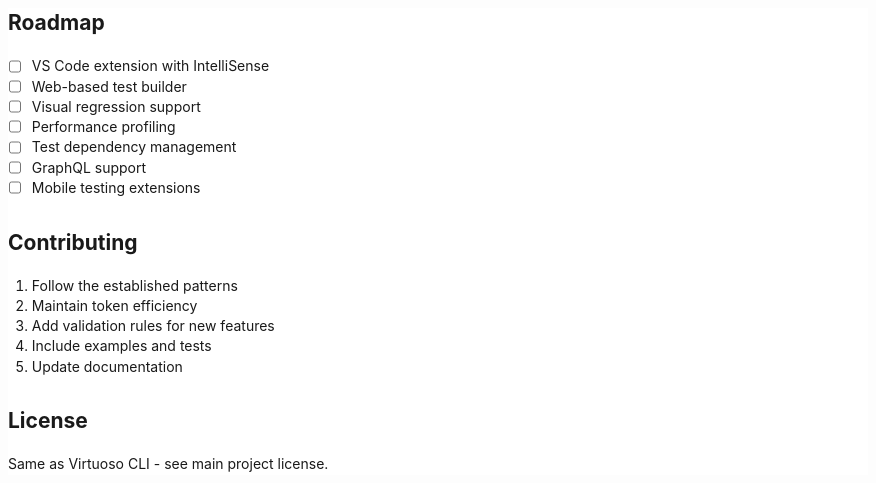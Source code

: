 ## Roadmap

- [ ] VS Code extension with IntelliSense
- [ ] Web-based test builder
- [ ] Visual regression support
- [ ] Performance profiling
- [ ] Test dependency management
- [ ] GraphQL support
- [ ] Mobile testing extensions

## Contributing

1. Follow the established patterns
2. Maintain token efficiency
3. Add validation rules for new features
4. Include examples and tests
5. Update documentation

## License

Same as Virtuoso CLI - see main project license.
